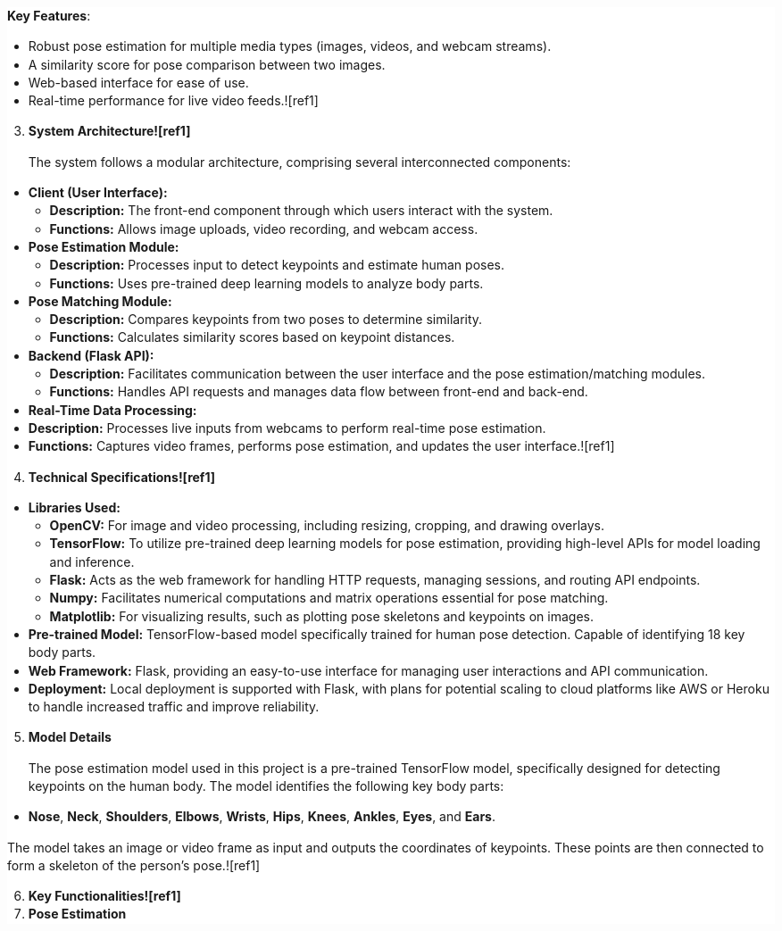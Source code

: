 **Key Features**:

- Robust pose estimation for multiple media types (images, videos, and webcam streams).
- A similarity score for pose comparison between two images.
- Web-based interface for ease of use.
- Real-time performance for live video feeds.![ref1]
3. **System<a name="_page2_x72.00_y72.00"></a> Architecture![ref1]**

   The system follows a modular architecture, comprising several interconnected components:

- **Client (User Interface):**
  - **Description:** The front-end component through which users interact with the system.
  - **Functions:** Allows image uploads, video recording, and webcam access.
- **Pose Estimation Module:**
  - **Description:** Processes input to detect keypoints and estimate human poses.
  - **Functions:** Uses pre-trained deep learning models to analyze body parts.
- **Pose Matching Module:**
  - **Description:** Compares keypoints from two poses to determine similarity.
  - **Functions:** Calculates similarity scores based on keypoint distances.
- **Backend (Flask API):**
  - **Description:** Facilitates communication between the user interface and the pose estimation/matching modules.
  - **Functions:** Handles API requests and manages data flow between front-end and back-end.
- **Real-Time Data Processing:**
- **Description:** Processes live inputs from webcams to perform real-time pose estimation.
- **Functions:** Captures video frames, performs pose estimation, and updates the user interface.![ref1]
4. **Technical<a name="_page3_x72.00_y72.00"></a> Specifications![ref1]**
- **Libraries Used:**
  - **OpenCV:** For image and video processing, including resizing, cropping, and drawing overlays.
  - **TensorFlow:** To utilize pre-trained deep learning models for pose estimation, providing high-level APIs for model loading and inference.
  - **Flask:** Acts as the web framework for handling HTTP requests, managing sessions, and routing API endpoints.
  - **Numpy:** Facilitates numerical computations and matrix operations essential for pose matching.
  - **Matplotlib:** For visualizing results, such as plotting pose skeletons and keypoints on images.
- **Pre-trained Model:** TensorFlow-based model specifically trained for human pose detection. Capable of identifying 18 key body parts.
- **Web Framework:** Flask, providing an easy-to-use interface for managing user interactions and API communication.
- **Deployment:** Local deployment is supported with Flask, with plans for potential scaling to cloud platforms like AWS or Heroku to handle increased traffic and improve reliability.
5. **Model<a name="_page3_x72.00_y471.00"></a> Details**

   The pose estimation model used in this project is a pre-trained TensorFlow model, specifically designed for detecting keypoints on the human body. The model identifies the following key body parts:

- **Nose**, **Neck**, **Shoulders**, **Elbows**, **Wrists**, **Hips**, **Knees**, **Ankles**, **Eyes**, and **Ears**.

The model takes an image or video frame as input and outputs the coordinates of keypoints. These points are then connected to form a skeleton of the person’s pose.![ref1]

6. **Key<a name="_page4_x72.00_y72.00"></a> Functionalities![ref1]**
1. **Pose<a name="_page4_x72.00_y118.50"></a> Estimation**
